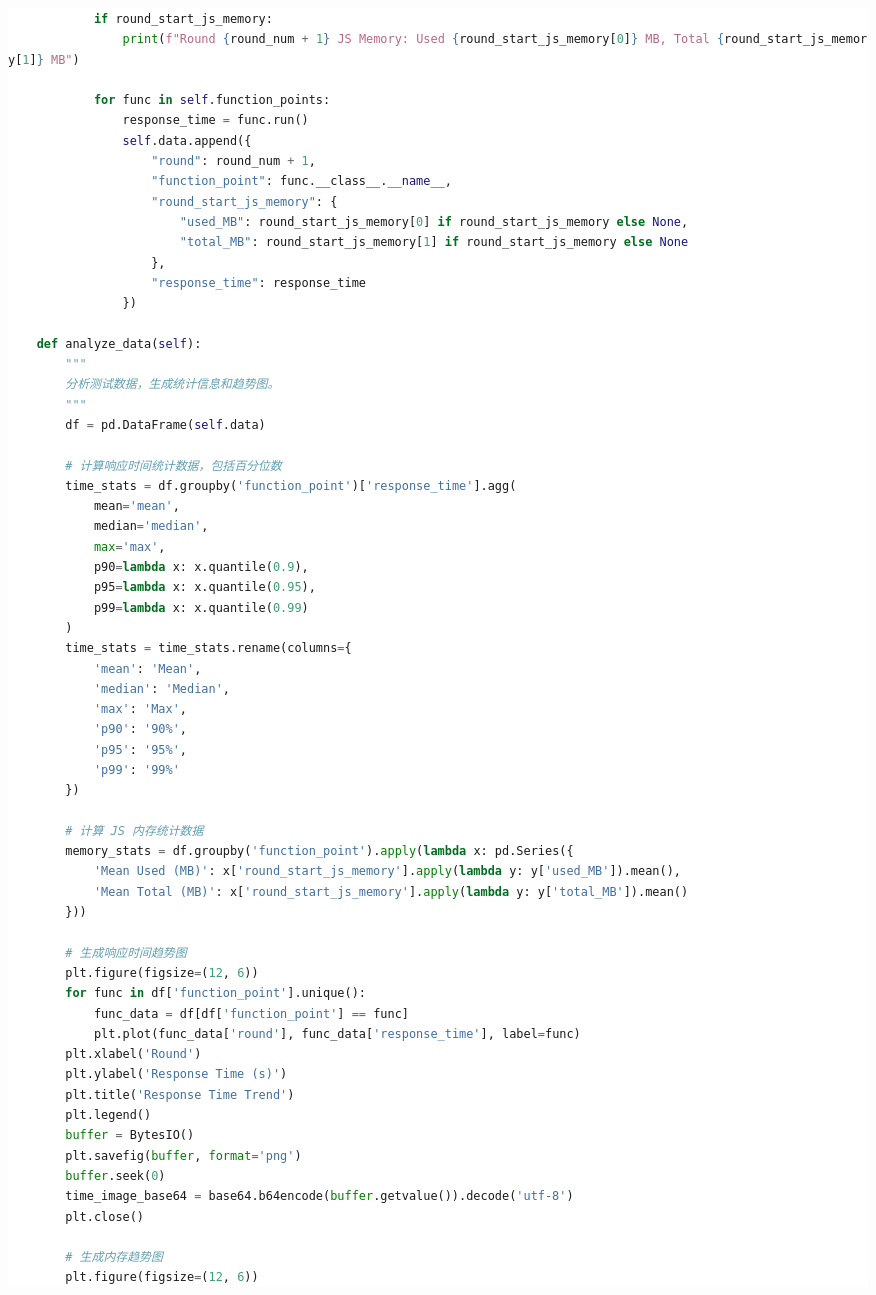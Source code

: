 ```python
            if round_start_js_memory:
                print(f"Round {round_num + 1} JS Memory: Used {round_start_js_memory[0]} MB, Total {round_start_js_memory[1]} MB")

            for func in self.function_points:
                response_time = func.run()
                self.data.append({
                    "round": round_num + 1,
                    "function_point": func.__class__.__name__,
                    "round_start_js_memory": {
                        "used_MB": round_start_js_memory[0] if round_start_js_memory else None,
                        "total_MB": round_start_js_memory[1] if round_start_js_memory else None
                    },
                    "response_time": response_time
                })

    def analyze_data(self):
        """
        分析测试数据，生成统计信息和趋势图。
        """
        df = pd.DataFrame(self.data)

        # 计算响应时间统计数据，包括百分位数
        time_stats = df.groupby('function_point')['response_time'].agg(
            mean='mean',
            median='median',
            max='max',
            p90=lambda x: x.quantile(0.9),
            p95=lambda x: x.quantile(0.95),
            p99=lambda x: x.quantile(0.99)
        )
        time_stats = time_stats.rename(columns={
            'mean': 'Mean',
            'median': 'Median',
            'max': 'Max',
            'p90': '90%',
            'p95': '95%',
            'p99': '99%'
        })

        # 计算 JS 内存统计数据
        memory_stats = df.groupby('function_point').apply(lambda x: pd.Series({
            'Mean Used (MB)': x['round_start_js_memory'].apply(lambda y: y['used_MB']).mean(),
            'Mean Total (MB)': x['round_start_js_memory'].apply(lambda y: y['total_MB']).mean()
        }))

        # 生成响应时间趋势图
        plt.figure(figsize=(12, 6))
        for func in df['function_point'].unique():
            func_data = df[df['function_point'] == func]
            plt.plot(func_data['round'], func_data['response_time'], label=func)
        plt.xlabel('Round')
        plt.ylabel('Response Time (s)')
        plt.title('Response Time Trend')
        plt.legend()
        buffer = BytesIO()
        plt.savefig(buffer, format='png')
        buffer.seek(0)
        time_image_base64 = base64.b64encode(buffer.getvalue()).decode('utf-8')
        plt.close()

        # 生成内存趋势图
        plt.figure(figsize=(12, 6))
```